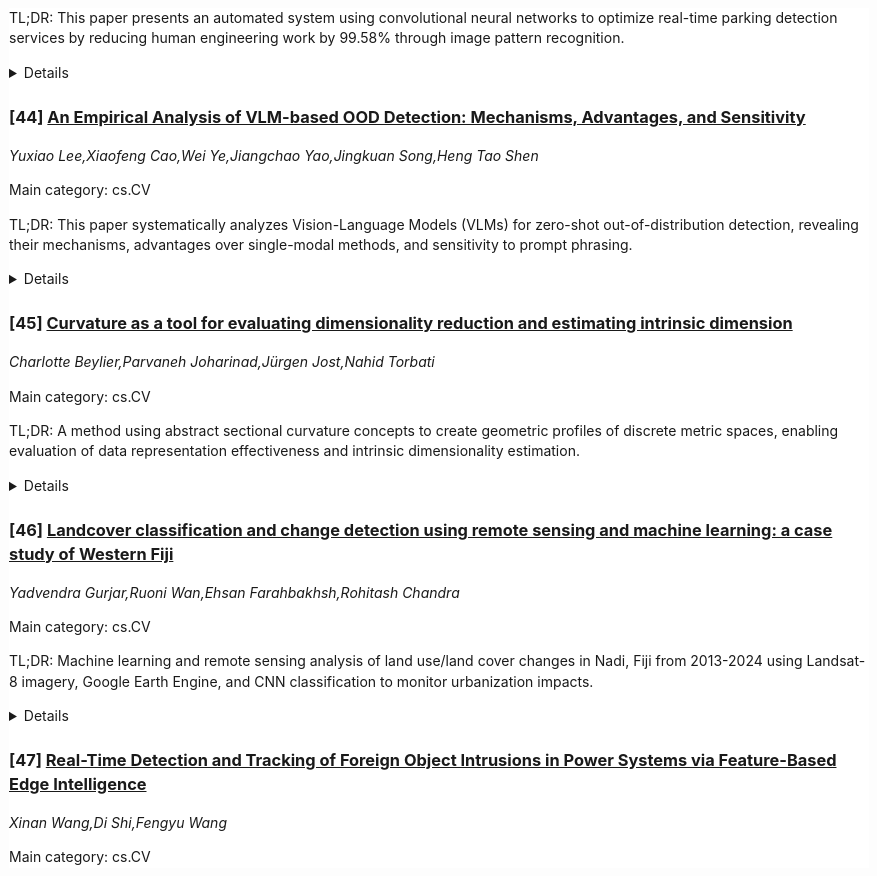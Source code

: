 TL;DR: This paper presents an automated system using convolutional neural networks to optimize real-time parking detection services by reducing human engineering work by 99.58% through image pattern recognition.


<details><summary>Details</summary></details>


### [44] [An Empirical Analysis of VLM-based OOD Detection: Mechanisms, Advantages, and Sensitivity](https://arxiv.org/abs/2509.13375)
*Yuxiao Lee,Xiaofeng Cao,Wei Ye,Jiangchao Yao,Jingkuan Song,Heng Tao Shen*

Main category: cs.CV

TL;DR: This paper systematically analyzes Vision-Language Models (VLMs) for zero-shot out-of-distribution detection, revealing their mechanisms, advantages over single-modal methods, and sensitivity to prompt phrasing.


<details><summary>Details</summary></details>


### [45] [Curvature as a tool for evaluating dimensionality reduction and estimating intrinsic dimension](https://arxiv.org/abs/2509.13385)
*Charlotte Beylier,Parvaneh Joharinad,Jürgen Jost,Nahid Torbati*

Main category: cs.CV

TL;DR: A method using abstract sectional curvature concepts to create geometric profiles of discrete metric spaces, enabling evaluation of data representation effectiveness and intrinsic dimensionality estimation.


<details><summary>Details</summary></details>


### [46] [Landcover classification and change detection using remote sensing and machine learning: a case study of Western Fiji](https://arxiv.org/abs/2509.13388)
*Yadvendra Gurjar,Ruoni Wan,Ehsan Farahbakhsh,Rohitash Chandra*

Main category: cs.CV

TL;DR: Machine learning and remote sensing analysis of land use/land cover changes in Nadi, Fiji from 2013-2024 using Landsat-8 imagery, Google Earth Engine, and CNN classification to monitor urbanization impacts.


<details><summary>Details</summary></details>


### [47] [Real-Time Detection and Tracking of Foreign Object Intrusions in Power Systems via Feature-Based Edge Intelligence](https://arxiv.org/abs/2509.13396)
*Xinan Wang,Di Shi,Fengyu Wang*

Main category: cs.CV
